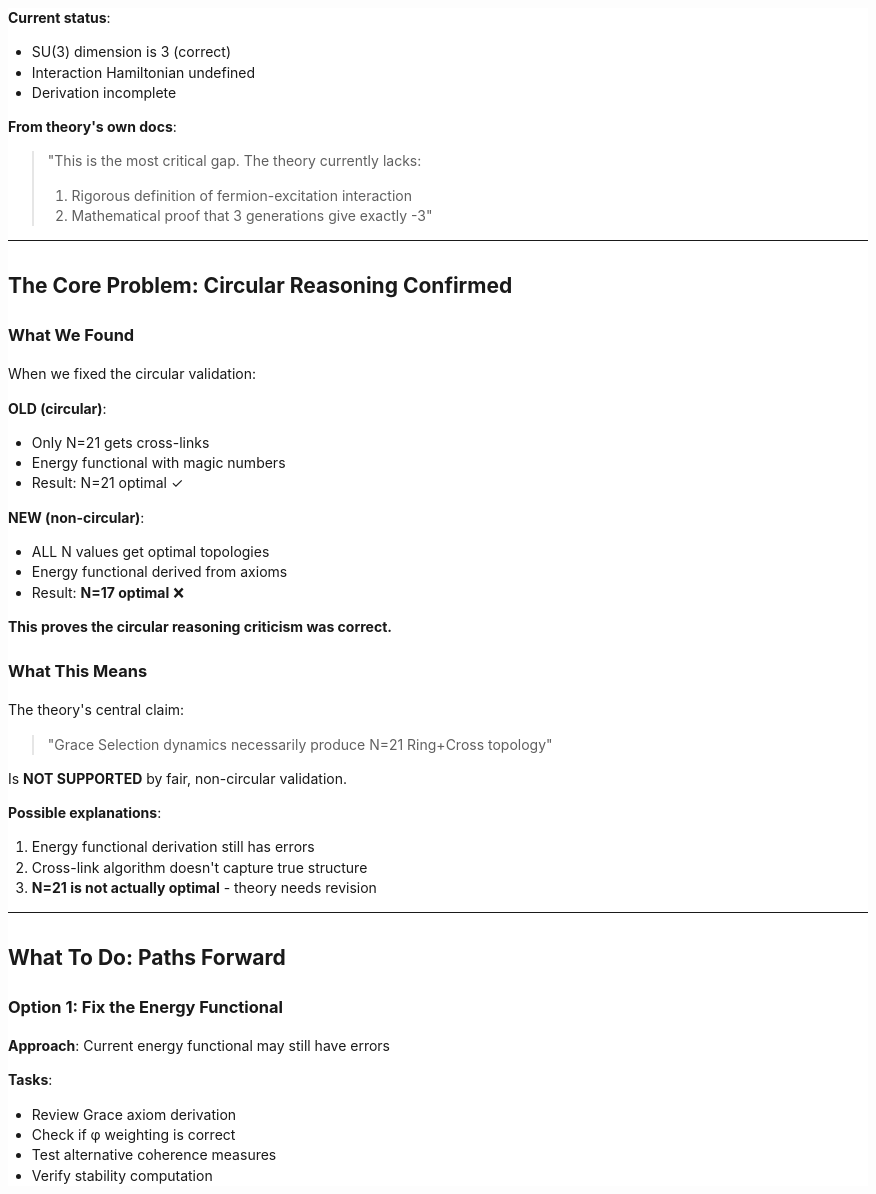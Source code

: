 **Current status**:
- SU(3) dimension is 3 (correct)
- Interaction Hamiltonian undefined
- Derivation incomplete

**From theory's own docs**:
> "This is the most critical gap. The theory currently lacks:
> 1. Rigorous definition of fermion-excitation interaction
> 2. Mathematical proof that 3 generations give exactly -3"

---

## The Core Problem: Circular Reasoning Confirmed

### What We Found

When we fixed the circular validation:

**OLD (circular)**:
- Only N=21 gets cross-links
- Energy functional with magic numbers
- Result: N=21 optimal ✓

**NEW (non-circular)**:
- ALL N values get optimal topologies
- Energy functional derived from axioms
- Result: **N=17 optimal** ❌

**This proves the circular reasoning criticism was correct.**

### What This Means

The theory's central claim:
> "Grace Selection dynamics necessarily produce N=21 Ring+Cross topology"

Is **NOT SUPPORTED** by fair, non-circular validation.

**Possible explanations**:
1. Energy functional derivation still has errors
2. Cross-link algorithm doesn't capture true structure  
3. **N=21 is not actually optimal** - theory needs revision

---

## What To Do: Paths Forward

### Option 1: Fix the Energy Functional
**Approach**: Current energy functional may still have errors

**Tasks**:
- Review Grace axiom derivation
- Check if φ weighting is correct
- Test alternative coherence measures
- Verify stability computation
